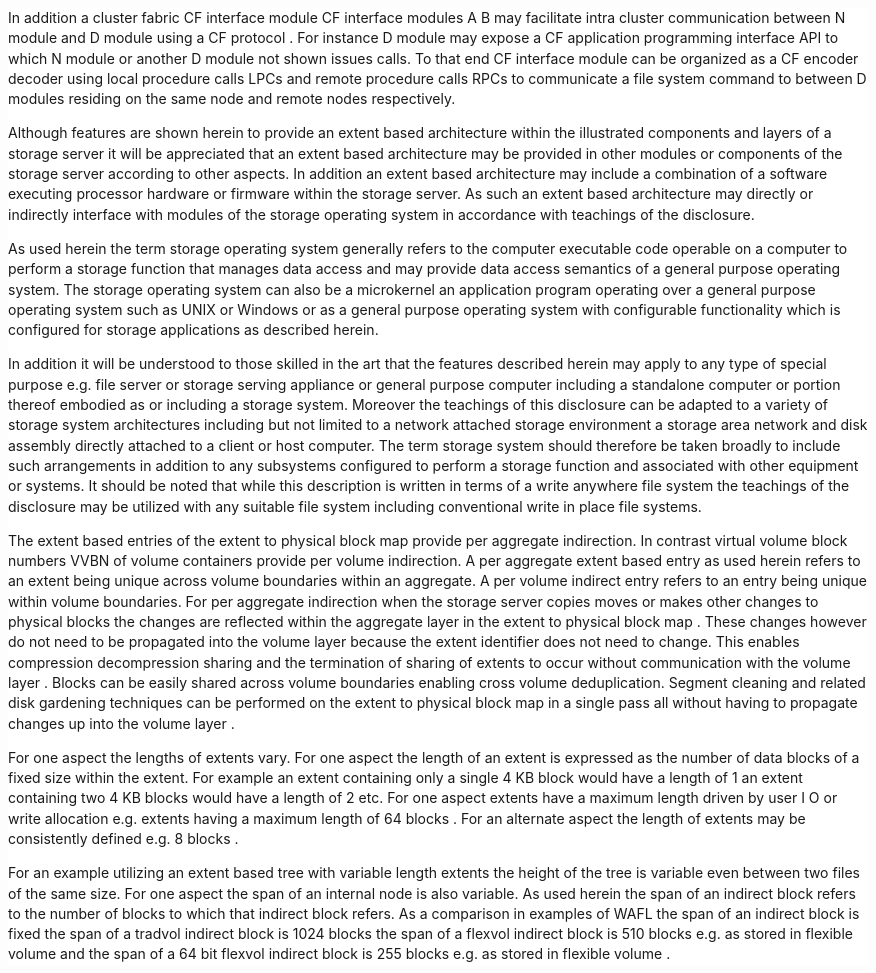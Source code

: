 In addition a cluster fabric CF interface module CF interface modules A B may facilitate intra cluster communication between N module and D module using a CF protocol . For instance D module may expose a CF application programming interface API to which N module or another D module not shown issues calls. To that end CF interface module can be organized as a CF encoder decoder using local procedure calls LPCs and remote procedure calls RPCs to communicate a file system command to between D modules residing on the same node and remote nodes respectively.

Although features are shown herein to provide an extent based architecture within the illustrated components and layers of a storage server it will be appreciated that an extent based architecture may be provided in other modules or components of the storage server according to other aspects. In addition an extent based architecture may include a combination of a software executing processor hardware or firmware within the storage server. As such an extent based architecture may directly or indirectly interface with modules of the storage operating system in accordance with teachings of the disclosure.

As used herein the term storage operating system generally refers to the computer executable code operable on a computer to perform a storage function that manages data access and may provide data access semantics of a general purpose operating system. The storage operating system can also be a microkernel an application program operating over a general purpose operating system such as UNIX or Windows or as a general purpose operating system with configurable functionality which is configured for storage applications as described herein.

In addition it will be understood to those skilled in the art that the features described herein may apply to any type of special purpose e.g. file server or storage serving appliance or general purpose computer including a standalone computer or portion thereof embodied as or including a storage system. Moreover the teachings of this disclosure can be adapted to a variety of storage system architectures including but not limited to a network attached storage environment a storage area network and disk assembly directly attached to a client or host computer. The term storage system should therefore be taken broadly to include such arrangements in addition to any subsystems configured to perform a storage function and associated with other equipment or systems. It should be noted that while this description is written in terms of a write anywhere file system the teachings of the disclosure may be utilized with any suitable file system including conventional write in place file systems.

The extent based entries of the extent to physical block map provide per aggregate indirection. In contrast virtual volume block numbers VVBN of volume containers provide per volume indirection. A per aggregate extent based entry as used herein refers to an extent being unique across volume boundaries within an aggregate. A per volume indirect entry refers to an entry being unique within volume boundaries. For per aggregate indirection when the storage server copies moves or makes other changes to physical blocks the changes are reflected within the aggregate layer in the extent to physical block map . These changes however do not need to be propagated into the volume layer because the extent identifier does not need to change. This enables compression decompression sharing and the termination of sharing of extents to occur without communication with the volume layer . Blocks can be easily shared across volume boundaries enabling cross volume deduplication. Segment cleaning and related disk gardening techniques can be performed on the extent to physical block map in a single pass all without having to propagate changes up into the volume layer .

For one aspect the lengths of extents vary. For one aspect the length of an extent is expressed as the number of data blocks of a fixed size within the extent. For example an extent containing only a single 4 KB block would have a length of 1 an extent containing two 4 KB blocks would have a length of 2 etc. For one aspect extents have a maximum length driven by user I O or write allocation e.g. extents having a maximum length of 64 blocks . For an alternate aspect the length of extents may be consistently defined e.g. 8 blocks .

For an example utilizing an extent based tree with variable length extents the height of the tree is variable even between two files of the same size. For one aspect the span of an internal node is also variable. As used herein the span of an indirect block refers to the number of blocks to which that indirect block refers. As a comparison in examples of WAFL the span of an indirect block is fixed the span of a tradvol indirect block is 1024 blocks the span of a flexvol indirect block is 510 blocks e.g. as stored in flexible volume and the span of a 64 bit flexvol indirect block is 255 blocks e.g. as stored in flexible volume .
